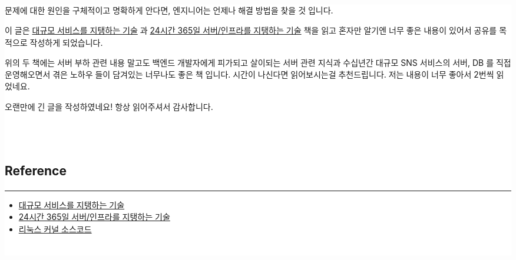 문제에 대한 원인을 구체적이고 명확하게 안다면, 엔지니어는 언제나 해결 방법을 찾을 것 입니다.

이 글은 [대규모 서비스를 지탱하는 기술](http://www.yes24.com/Product/Goods/4667932) 과 [24시간 365일 서버/인프라를 지탱하는 기술](http://www.yes24.com/Product/Goods/3377489) 책을 읽고 혼자만 알기엔 너무 좋은 내용이 있어서 공유를 목적으로 작성하게 되었습니다.

위의 두 책에는 서버 부하 관련 내용 말고도 백엔드 개발자에게 피가되고 살이되는 서버 관련 지식과 수십년간 대규모 SNS 서비스의 서버, DB 를 직접 운영해오면서 겪은 노하우 들이 담겨있는 너무나도 좋은 책 입니다. 시간이 나신다면 읽어보시는걸 추천드립니다. 저는 내용이 너무 좋아서 2번씩 읽었네요.

오랜만에 긴 글을 작성하였네요! 항상 읽어주셔서 감사합니다.

<br/>

<br/>

## Reference

---

- [대규모 서비스를 지탱하는 기술](http://www.yes24.com/Product/Goods/4667932)
- [24시간 365일 서버/인프라를 지탱하는 기술](http://www.yes24.com/Product/Goods/3377489)
- [리눅스 커널 소스코드](https://github.com/torvalds/linux)

<br/>